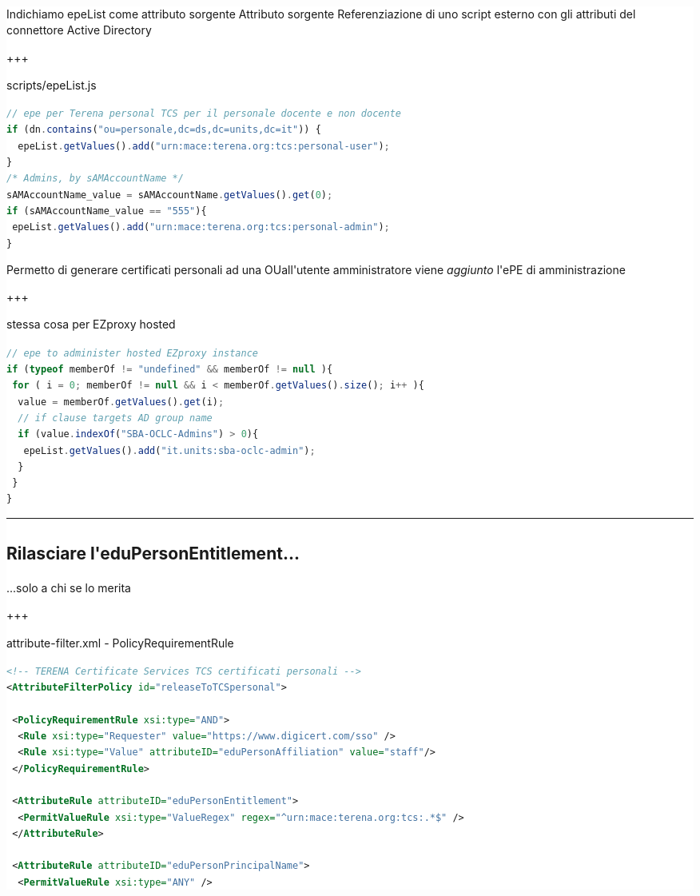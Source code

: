 <span class="code-presenting-annotation fragment current-only" data-code-focus="5">Indichiamo epeList come attributo sorgente</span>
<span class="code-presenting-annotation fragment current-only" data-code-focus="15-22">Attributo sorgente</span>
<span class="code-presenting-annotation fragment current-only" data-code-focus="18-19">Referenziazione di uno script esterno con gli attributi del connettore Active Directory</span>

+++

scripts/epeList.js
```js
// epe per Terena personal TCS per il personale docente e non docente 
if (dn.contains("ou=personale,dc=ds,dc=units,dc=it")) {
  epeList.getValues().add("urn:mace:terena.org:tcs:personal-user");
}
/* Admins, by sAMAccountName */
sAMAccountName_value = sAMAccountName.getValues().get(0);
if (sAMAccountName_value == "555"){
 epeList.getValues().add("urn:mace:terena.org:tcs:personal-admin");
}
```
<span class="code-presenting-annotation fragment current-only" data-code-focus="1-4">Permetto di generare certificati personali ad una OU</span><span class="code-presenting-annotation fragment current-only" data-code-focus="5-9">all'utente amministratore viene _aggiunto_ l'ePE di amministrazione</span>

+++

stessa cosa per EZproxy hosted
```js
// epe to administer hosted EZproxy instance
if (typeof memberOf != "undefined" && memberOf != null ){
 for ( i = 0; memberOf != null && i < memberOf.getValues().size(); i++ ){
  value = memberOf.getValues().get(i);
  // if clause targets AD group name
  if (value.indexOf("SBA-OCLC-Admins") > 0){
   epeList.getValues().add("it.units:sba-oclc-admin"); 
  }
 }
}
```


---


## Rilasciare l'eduPersonEntitlement...
...solo a chi se lo merita

+++

attribute-filter.xml - PolicyRequirementRule

```xml
<!-- TERENA Certificate Services TCS certificati personali -->
<AttributeFilterPolicy id="releaseToTCSpersonal">

 <PolicyRequirementRule xsi:type="AND">
  <Rule xsi:type="Requester" value="https://www.digicert.com/sso" />
  <Rule xsi:type="Value" attributeID="eduPersonAffiliation" value="staff"/>
 </PolicyRequirementRule>

 <AttributeRule attributeID="eduPersonEntitlement">
  <PermitValueRule xsi:type="ValueRegex" regex="^urn:mace:terena.org:tcs:.*$" />
 </AttributeRule>

 <AttributeRule attributeID="eduPersonPrincipalName">
  <PermitValueRule xsi:type="ANY" />
```